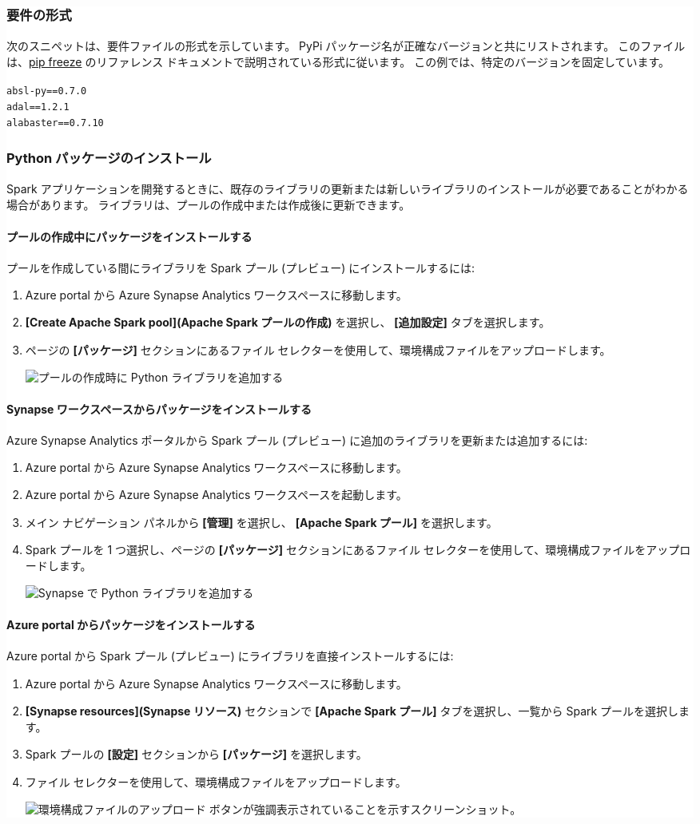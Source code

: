 ### <a name="requirements-format"></a>要件の形式

次のスニペットは、要件ファイルの形式を示しています。 PyPi パッケージ名が正確なバージョンと共にリストされます。 このファイルは、[pip freeze](https://pip.pypa.io/en/stable/reference/pip_freeze/) のリファレンス ドキュメントで説明されている形式に従います。 この例では、特定のバージョンを固定しています。 

```
absl-py==0.7.0
adal==1.2.1
alabaster==0.7.10
```

### <a name="install-python-packages"></a>Python パッケージのインストール
Spark アプリケーションを開発するときに、既存のライブラリの更新または新しいライブラリのインストールが必要であることがわかる場合があります。 ライブラリは、プールの作成中または作成後に更新できます。

#### <a name="install-packages-during-pool-creation"></a>プールの作成中にパッケージをインストールする
プールを作成している間にライブラリを Spark プール (プレビュー) にインストールするには:
   
1. Azure portal から Azure Synapse Analytics ワークスペースに移動します。
   
2. **[Create Apache Spark pool]\(Apache Spark プールの作成\)** を選択し、 **[追加設定]** タブを選択します。 
   
3. ページの **[パッケージ]** セクションにあるファイル セレクターを使用して、環境構成ファイルをアップロードします。 
   
    ![プールの作成時に Python ライブラリを追加する](./media/apache-spark-azure-portal-add-libraries/apache-spark-azure-portal-add-library-python.png "Python ライブラリを追加する")
 

#### <a name="install-packages-from-the-synapse-workspace"></a>Synapse ワークスペースからパッケージをインストールする
Azure Synapse Analytics ポータルから Spark プール (プレビュー) に追加のライブラリを更新または追加するには:

1.  Azure portal から Azure Synapse Analytics ワークスペースに移動します。
   
2.  Azure portal から Azure Synapse Analytics ワークスペースを起動します。

3.  メイン ナビゲーション パネルから **[管理]** を選択し、 **[Apache Spark プール]** を選択します。
   
4. Spark プールを 1 つ選択し、ページの **[パッケージ]** セクションにあるファイル セレクターを使用して、環境構成ファイルをアップロードします。

    ![Synapse で Python ライブラリを追加する](./media/apache-spark-azure-portal-add-libraries/apache-spark-azure-portal-update.png)
   
#### <a name="install-packages-from-the-azure-portal"></a>Azure portal からパッケージをインストールする
Azure portal から Spark プール (プレビュー) にライブラリを直接インストールするには:
   
 1. Azure portal から Azure Synapse Analytics ワークスペースに移動します。
   
 2. **[Synapse resources]\(Synapse リソース\)** セクションで **[Apache Spark プール]** タブを選択し、一覧から Spark プールを選択します。
   
 3. Spark プールの **[設定]** セクションから **[パッケージ]** を選択します。 

 4. ファイル セレクターを使用して、環境構成ファイルをアップロードします。

    ![環境構成ファイルのアップロード ボタンが強調表示されていることを示すスクリーンショット。](./media/apache-spark-azure-portal-add-libraries/apache-spark-add-library-azure.png "Python ライブラリを追加する")
